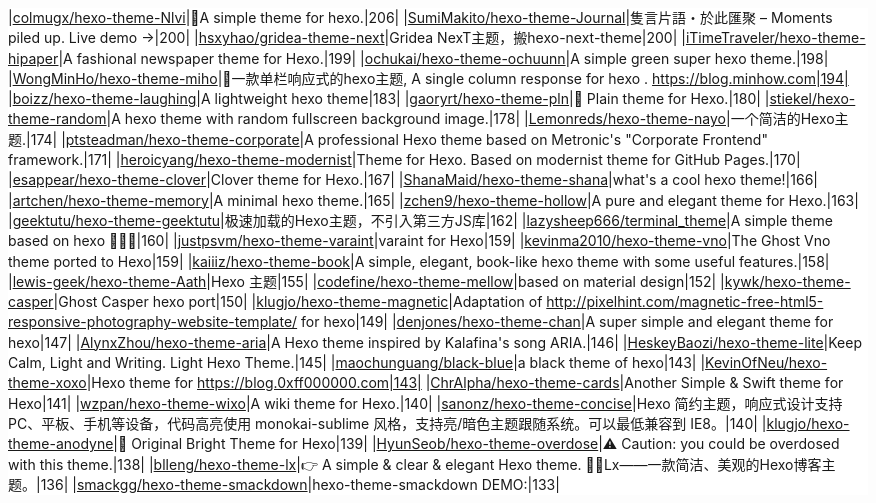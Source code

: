 |[colmugx/hexo-theme-Nlvi](https://www.github.com/colmugx/hexo-theme-Nlvi)|🎨A simple theme for hexo.|206|
|[SumiMakito/hexo-theme-Journal](https://www.github.com/SumiMakito/hexo-theme-Journal)|隻言片語・於此匯聚 – Moments piled up. Live demo →|200|
|[hsxyhao/gridea-theme-next](https://www.github.com/hsxyhao/gridea-theme-next)|Gridea NexT主题，搬hexo-next-theme|200|
|[iTimeTraveler/hexo-theme-hipaper](https://www.github.com/iTimeTraveler/hexo-theme-hipaper)|A fashional newspaper theme for Hexo.|199|
|[ochukai/hexo-theme-ochuunn](https://www.github.com/ochukai/hexo-theme-ochuunn)|A simple green super hexo theme.|198|
|[WongMinHo/hexo-theme-miho](https://www.github.com/WongMinHo/hexo-theme-miho)|🍺一款单栏响应式的hexo主题, A single column response for hexo . https://blog.minhow.com|194|
|[boizz/hexo-theme-laughing](https://www.github.com/boizz/hexo-theme-laughing)|A lightweight hexo theme|183|
|[gaoryrt/hexo-theme-pln](https://www.github.com/gaoryrt/hexo-theme-pln)|📝 Plain theme for Hexo.|180|
|[stiekel/hexo-theme-random](https://www.github.com/stiekel/hexo-theme-random)|A hexo theme with random fullscreen background image.|178|
|[Lemonreds/hexo-theme-nayo](https://www.github.com/Lemonreds/hexo-theme-nayo)|一个简洁的Hexo主题.|174|
|[ptsteadman/hexo-theme-corporate](https://www.github.com/ptsteadman/hexo-theme-corporate)|A professional Hexo theme based on Metronic's "Corporate Frontend" framework.|171|
|[heroicyang/hexo-theme-modernist](https://www.github.com/heroicyang/hexo-theme-modernist)|Theme for Hexo. Based on modernist theme for GitHub Pages.|170|
|[esappear/hexo-theme-clover](https://www.github.com/esappear/hexo-theme-clover)|Clover theme for Hexo.|167|
|[ShanaMaid/hexo-theme-shana](https://www.github.com/ShanaMaid/hexo-theme-shana)|what's a cool hexo theme!|166|
|[artchen/hexo-theme-memory](https://www.github.com/artchen/hexo-theme-memory)|A minimal hexo theme.|165|
|[zchen9/hexo-theme-hollow](https://www.github.com/zchen9/hexo-theme-hollow)|A pure and elegant theme for Hexo.|163|
|[geektutu/hexo-theme-geektutu](https://www.github.com/geektutu/hexo-theme-geektutu)|极速加载的Hexo主题，不引入第三方JS库|162|
|[lazysheep666/terminal_theme](https://www.github.com/lazysheep666/terminal_theme)|A simple theme based on hexo 👻👻👻|160|
|[justpsvm/hexo-theme-varaint](https://www.github.com/justpsvm/hexo-theme-varaint)|varaint for Hexo|159|
|[kevinma2010/hexo-theme-vno](https://www.github.com/kevinma2010/hexo-theme-vno)|The Ghost Vno theme ported to Hexo|159|
|[kaiiiz/hexo-theme-book](https://www.github.com/kaiiiz/hexo-theme-book)|A simple, elegant, book-like hexo theme with some useful features.|158|
|[lewis-geek/hexo-theme-Aath](https://www.github.com/lewis-geek/hexo-theme-Aath)|Hexo 主题|155|
|[codefine/hexo-theme-mellow](https://www.github.com/codefine/hexo-theme-mellow)|based on material design|152|
|[kywk/hexo-theme-casper](https://www.github.com/kywk/hexo-theme-casper)|Ghost Casper hexo port|150|
|[klugjo/hexo-theme-magnetic](https://www.github.com/klugjo/hexo-theme-magnetic)|Adaptation of http://pixelhint.com/magnetic-free-html5-responsive-photography-website-template/ for hexo|149|
|[denjones/hexo-theme-chan](https://www.github.com/denjones/hexo-theme-chan)|A super simple and elegant theme for hexo|147|
|[AlynxZhou/hexo-theme-aria](https://www.github.com/AlynxZhou/hexo-theme-aria)|A Hexo theme inspired by Kalafina's song ARIA.|146|
|[HeskeyBaozi/hexo-theme-lite](https://www.github.com/HeskeyBaozi/hexo-theme-lite)|Keep Calm, Light and Writing. Light Hexo Theme.|145|
|[maochunguang/black-blue](https://www.github.com/maochunguang/black-blue)|a black theme of hexo|143|
|[KevinOfNeu/hexo-theme-xoxo](https://www.github.com/KevinOfNeu/hexo-theme-xoxo)|Hexo theme for https://blog.0xff000000.com|143|
|[ChrAlpha/hexo-theme-cards](https://www.github.com/ChrAlpha/hexo-theme-cards)|Another Simple & Swift theme for Hexo|141|
|[wzpan/hexo-theme-wixo](https://www.github.com/wzpan/hexo-theme-wixo)|A wiki theme for Hexo.|140|
|[sanonz/hexo-theme-concise](https://www.github.com/sanonz/hexo-theme-concise)|Hexo 简约主题，响应式设计支持 PC、平板、手机等设备，代码高亮使用 monokai-sublime 风格，支持亮/暗色主题跟随系统。可以最低兼容到 IE8。|140|
|[klugjo/hexo-theme-anodyne](https://www.github.com/klugjo/hexo-theme-anodyne)|🌋 Original Bright Theme for Hexo|139|
|[HyunSeob/hexo-theme-overdose](https://www.github.com/HyunSeob/hexo-theme-overdose)|⚠ Caution: you could be overdosed with this theme.|138|
|[blleng/hexo-theme-lx](https://www.github.com/blleng/hexo-theme-lx)|👉 A simple & clear & elegant Hexo theme. 🔭🔭Lx——一款简洁、美观的Hexo博客主题。|136|
|[smackgg/hexo-theme-smackdown](https://www.github.com/smackgg/hexo-theme-smackdown)|hexo-theme-smackdown DEMO:|133|